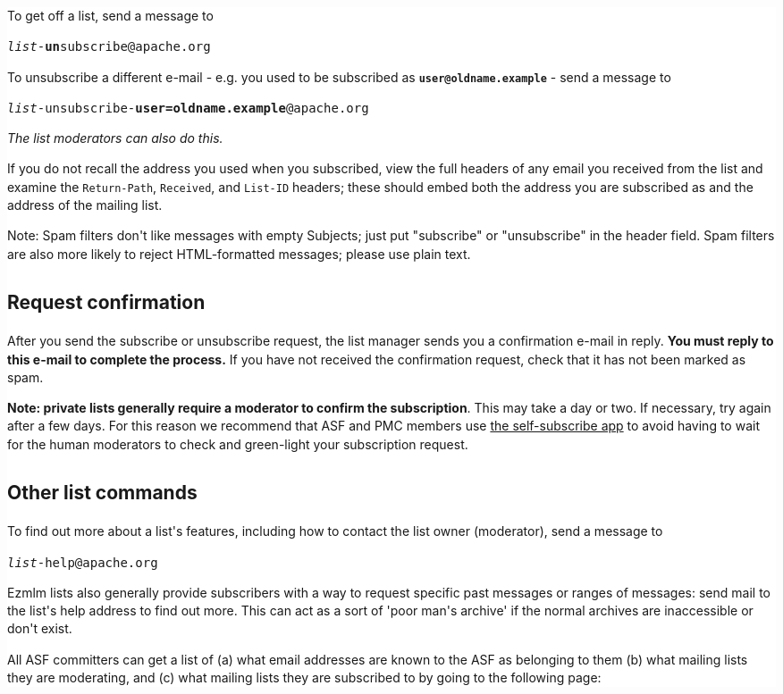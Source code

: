 To get off a list, send a message to

<pre>
<em>list</em>-<b>un</b>subscribe@apache.org
</pre>

To unsubscribe a different e-mail - e.g.
you used to be subscribed as **`user@oldname.example`** - send a message
to

<pre>
<em>list</em>-unsubscribe-<b>user=oldname.example</b>@apache.org
</pre>

_The list moderators can also do this._

If you do not recall the address you used when you subscribed, view the full headers
of any email you received from the list and examine the `Return-Path`,
`Received`, and `List-ID` headers; these should embed both the address you are
subscribed as and the address of the mailing list.

Note: Spam filters don't like messages with empty Subjects; just put
"subscribe" or "unsubscribe" in the header field. Spam filters are also more likely to reject
HTML-formatted messages; please use plain text.

## Request confirmation

After you send the subscribe or unsubscribe request, the list manager
sends you a confirmation e-mail in reply. **You must reply to this e-mail to
complete the process.** If you have not received the confirmation request,
check that it has not been marked as spam.

**Note: private lists generally require a moderator to confirm the subscription**.
This may take a day or two. If necessary, try again after a few days.
For this reason we recommend that ASF and PMC members use
[the self-subscribe app](https://whimsy.apache.org/committers/subscribe) to avoid having to wait for the human moderators to check and green-light your subscription request.

## Other list commands

To find out more about a list's features, including how to contact the list owner (moderator),
send a message to 

<pre>
<em>list</em>-help@apache.org
</pre>

Ezmlm lists also generally provide subscribers with a way to request
specific past messages or ranges of messages: send mail to the list's help
address to find out more. This can act as a sort of 'poor man's archive' if
the normal archives are inaccessible or don't exist.

All ASF committers can get a list of (a) what email addresses are known to the
ASF as belonging to them (b) what mailing lists they are moderating, and (c)
what mailing lists they are subscribed to by going to the following page:

